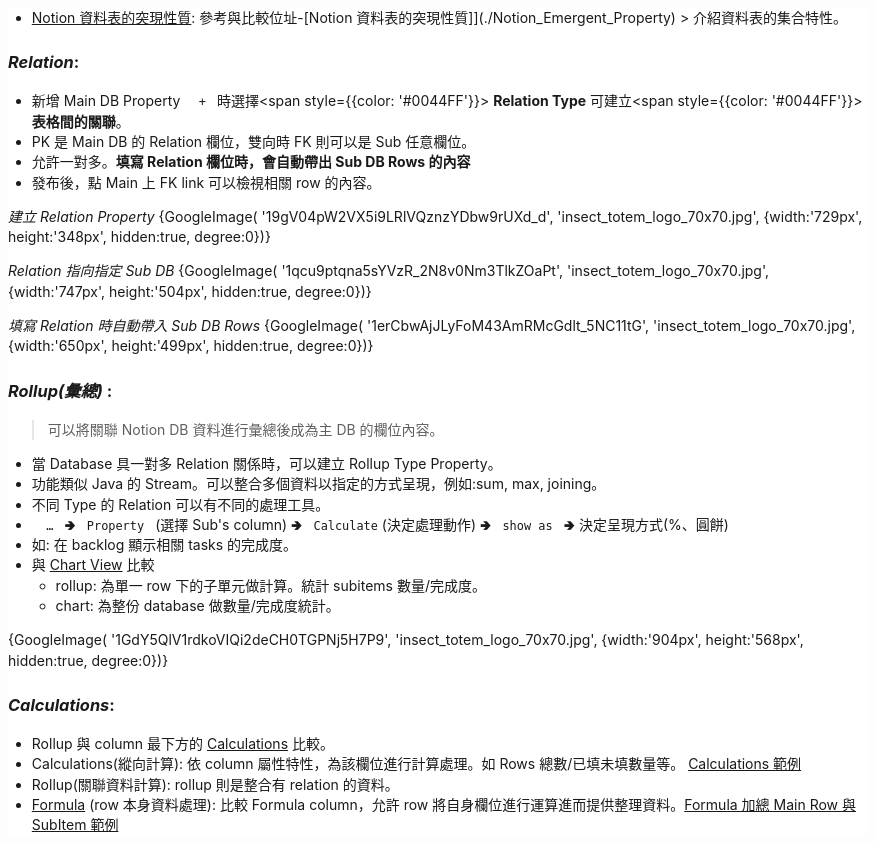 * [Notion 資料表的突現性質](./Notion_Emergent_Property): 參考與比較位址-[Notion 資料表的突現性質]](./Notion_Emergent_Property) > 介紹資料表的集合特性。


### ___Relation___:<span id="notion_database_Relation">&nbsp;</span>
* 新增 Main DB Property <code> &nbsp;+ </code>  時選擇<span style={{color: '#0044FF'}}> <b>Relation Type</b></span> 可建立<span style={{color: '#0044FF'}}> <b>表格間的關聯</b></span>。  
* PK 是 Main DB 的 Relation 欄位，雙向時 FK 則可以是 Sub 任意欄位。  
* 允許一對多。__填寫 Relation 欄位時，會自動帶出 Sub DB Rows 的內容__  
* 發布後，點 Main 上 FK link 可以檢視相關 row 的內容。  

_建立 Relation Property_
<span>
 {GoogleImage( '19gV04pW2VX5i9LRlVQznzYDbw9rUXd_d',  'insect_totem_logo_70x70.jpg', {width:'729px', height:'348px', hidden:true, degree:0})}
</span><br/>

_Relation 指向指定 Sub DB_ 
<span>
 {GoogleImage( '1qcu9ptqna5sYVzR_2N8v0Nm3TlkZOaPt',  'insect_totem_logo_70x70.jpg', {width:'747px', height:'504px', hidden:true, degree:0})}
</span><br/>

_填寫 Relation 時自動帶入 Sub DB Rows_
<span>
 {GoogleImage( '1erCbwAjJLyFoM43AmRMcGdlt_5NC11tG',  'insect_totem_logo_70x70.jpg', {width:'650px', height:'499px', hidden:true, degree:0})}
</span><br/>

### ___Rollup\(彙總)___ : <span id="notion_database_rollup">&nbsp;</span>
> 可以將關聯 Notion DB 資料進行彙總後成為主 DB 的欄位內容。

* 當 Database 具一對多 Relation 關係時，可以建立 Rollup Type Property。  
* 功能類似 Java 的 Stream。可以整合多個資料以指定的方式呈現，例如:sum, max, joining。   
* 不同 Type 的 Relation 可以有不同的處理工具。  
* <code>  &nbsp;… </code> 🢂 <code> Property </code> (選擇 Sub's column) 🢂 <code> Calculate</code>  (決定處理動作) 🢂 <code> show as </code>  🢂 決定呈現方式\(%、圓餅)  
* 如: 在 backlog 顯示相關 tasks 的完成度。
* 與 [Chart View](./Notion_View_Chart#Notion_Rollup_Chart) 比較
    * rollup: 為單一 row 下的子單元做計算。統計 subitems 數量/完成度。
    * chart: 為整份 database 做數量/完成度統計。  
    
<span>
 {GoogleImage( '1GdY5QlV1rdkoVIQi2deCH0TGPNj5H7P9',  'insect_totem_logo_70x70.jpg', {width:'904px', height:'568px', hidden:true, degree:0})}
</span><br/>


### ___Calculations___: <span id="notion_database_Calculation">&nbsp;</span>  
* Rollup 與 column 最下方的 [Calculations](https://www.notion.com/help/tables) 比較。
* Calculations(縱向計算): 依 column 屬性特性，為該欄位進行計算處理。如 Rows 總數/已填未填數量等。 [Calculations 範例](./Notion_Emergent_Property#Notion_Example)
* Rollup\(關聯資料計算): rollup 則是整合有 relation 的資料。
* [Formula](#notion_Formula) \(row 本身資料處理): 比較 Formula column，允許 row 將自身欄位進行運算進而提供整理資料。[Formula 加總 Main Row 與 SubItem 範例](./Notion_Emergent_Property#Notion_Example)
